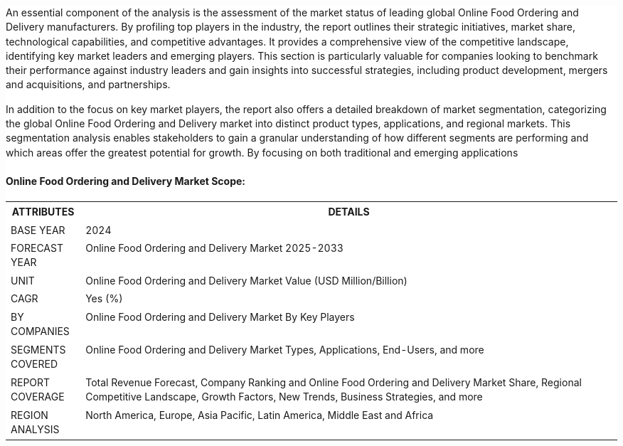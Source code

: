 An essential component of the analysis is the assessment of the market status of leading global Online Food Ordering and Delivery manufacturers. By profiling top players in the industry, the report outlines their strategic initiatives, market share, technological capabilities, and competitive advantages. It provides a comprehensive view of the competitive landscape, identifying key market leaders and emerging players. This section is particularly valuable for companies looking to benchmark their performance against industry leaders and gain insights into successful strategies, including product development, mergers and acquisitions, and partnerships.

In addition to the focus on key market players, the report also offers a detailed breakdown of market segmentation, categorizing the global Online Food Ordering and Delivery market into distinct product types, applications, and regional markets. This segmentation analysis enables stakeholders to gain a granular understanding of how different segments are performing and which areas offer the greatest potential for growth. By focusing on both traditional and emerging applications

<h4>Online Food Ordering and Delivery Market Scope:</h4>
<table>
<tr>
<th>ATTRIBUTES</th>
<th>DETAILS</th>
</tr>
<tr>
<td>BASE YEAR</td>
<td>2024</td>
</tr>
<tr>
<td>FORECAST YEAR</td>
<td>Online Food Ordering and Delivery Market 2025-2033</td>
</tr>
<tr>
<td>UNIT</td>
<td>Online Food Ordering and Delivery Market Value (USD Million/Billion)</td>
<tr>
<td>CAGR</td>
<td>Yes (%)</td>
</tr>
</tr>
<tr>
<td>BY COMPANIES</td>
<td>Online Food Ordering and Delivery Market By Key Players</td>
</tr>
<tr>
<td>SEGMENTS COVERED</td>
<td>Online Food Ordering and Delivery Market Types, Applications, End-Users, and more</td>
</tr>
<tr>
<td>REPORT COVERAGE</td>
<td>Total Revenue Forecast, Company Ranking and Online Food Ordering and Delivery Market Share, Regional Competitive Landscape, Growth Factors, New Trends, Business Strategies, and more</td>
</tr>
<tr>
<td>REGION ANALYSIS</td>
<td>North America, Europe, Asia Pacific, Latin America, Middle East and Africa</td>
</tr>
</table>

